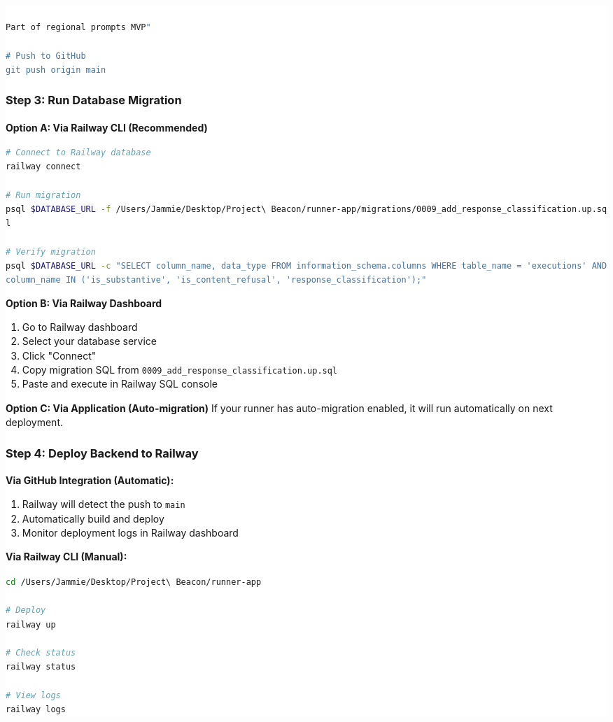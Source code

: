 ```bash

Part of regional prompts MVP"

# Push to GitHub
git push origin main
```

### Step 3: Run Database Migration

**Option A: Via Railway CLI (Recommended)**
```bash
# Connect to Railway database
railway connect

# Run migration
psql $DATABASE_URL -f /Users/Jammie/Desktop/Project\ Beacon/runner-app/migrations/0009_add_response_classification.up.sql

# Verify migration
psql $DATABASE_URL -c "SELECT column_name, data_type FROM information_schema.columns WHERE table_name = 'executions' AND column_name IN ('is_substantive', 'is_content_refusal', 'response_classification');"
```

**Option B: Via Railway Dashboard**
1. Go to Railway dashboard
2. Select your database service
3. Click "Connect"
4. Copy migration SQL from `0009_add_response_classification.up.sql`
5. Paste and execute in Railway SQL console

**Option C: Via Application (Auto-migration)**
If your runner has auto-migration enabled, it will run automatically on next deployment.

### Step 4: Deploy Backend to Railway

**Via GitHub Integration (Automatic):**
1. Railway will detect the push to `main`
2. Automatically build and deploy
3. Monitor deployment logs in Railway dashboard

**Via Railway CLI (Manual):**
```bash
cd /Users/Jammie/Desktop/Project\ Beacon/runner-app

# Deploy
railway up

# Check status
railway status

# View logs
railway logs
```
